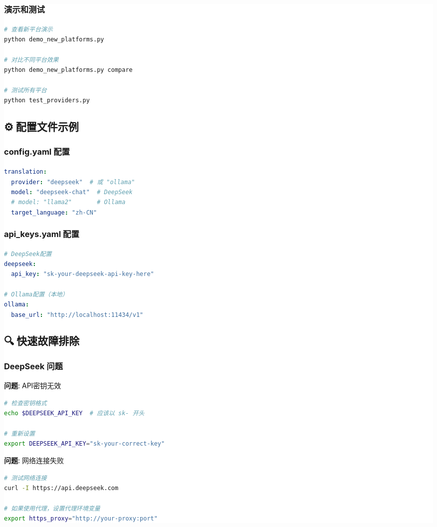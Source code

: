 ### 演示和测试

```bash
# 查看新平台演示
python demo_new_platforms.py

# 对比不同平台效果
python demo_new_platforms.py compare

# 测试所有平台
python test_providers.py
```

## ⚙️ 配置文件示例

### config.yaml 配置
```yaml
translation:
  provider: "deepseek"  # 或 "ollama"
  model: "deepseek-chat"  # DeepSeek
  # model: "llama2"       # Ollama
  target_language: "zh-CN"
```

### api_keys.yaml 配置
```yaml
# DeepSeek配置
deepseek:
  api_key: "sk-your-deepseek-api-key-here"

# Ollama配置（本地）
ollama:
  base_url: "http://localhost:11434/v1"
```

## 🔍 快速故障排除

### DeepSeek 问题

**问题**: API密钥无效
```bash
# 检查密钥格式
echo $DEEPSEEK_API_KEY  # 应该以 sk- 开头

# 重新设置
export DEEPSEEK_API_KEY="sk-your-correct-key"
```

**问题**: 网络连接失败
```bash
# 测试网络连接
curl -I https://api.deepseek.com

# 如果使用代理，设置代理环境变量
export https_proxy="http://your-proxy:port"
```
